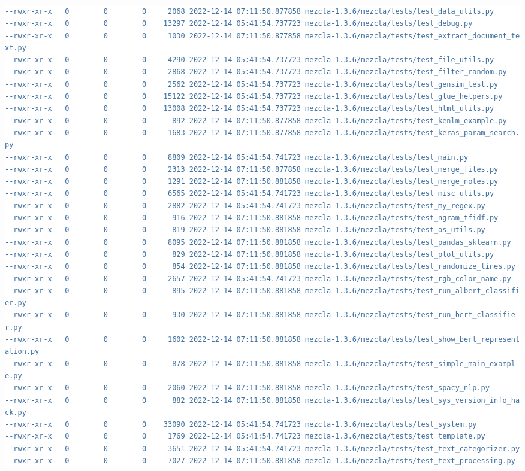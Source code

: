 ```diff
--rwxr-xr-x   0        0        0     2068 2022-12-14 07:11:50.877858 mezcla-1.3.6/mezcla/tests/test_data_utils.py
--rwxr-xr-x   0        0        0    13297 2022-12-14 05:41:54.737723 mezcla-1.3.6/mezcla/tests/test_debug.py
--rwxr-xr-x   0        0        0     1030 2022-12-14 07:11:50.877858 mezcla-1.3.6/mezcla/tests/test_extract_document_text.py
--rwxr-xr-x   0        0        0     4290 2022-12-14 05:41:54.737723 mezcla-1.3.6/mezcla/tests/test_file_utils.py
--rwxr-xr-x   0        0        0     2868 2022-12-14 05:41:54.737723 mezcla-1.3.6/mezcla/tests/test_filter_random.py
--rwxr-xr-x   0        0        0     2562 2022-12-14 05:41:54.737723 mezcla-1.3.6/mezcla/tests/test_gensim_test.py
--rwxr-xr-x   0        0        0    15122 2022-12-14 05:41:54.737723 mezcla-1.3.6/mezcla/tests/test_glue_helpers.py
--rwxr-xr-x   0        0        0    13008 2022-12-14 05:41:54.737723 mezcla-1.3.6/mezcla/tests/test_html_utils.py
--rwxr-xr-x   0        0        0      892 2022-12-14 07:11:50.877858 mezcla-1.3.6/mezcla/tests/test_kenlm_example.py
--rwxr-xr-x   0        0        0     1683 2022-12-14 07:11:50.877858 mezcla-1.3.6/mezcla/tests/test_keras_param_search.py
--rwxr-xr-x   0        0        0     8809 2022-12-14 05:41:54.741723 mezcla-1.3.6/mezcla/tests/test_main.py
--rwxr-xr-x   0        0        0     2313 2022-12-14 07:11:50.877858 mezcla-1.3.6/mezcla/tests/test_merge_files.py
--rwxr-xr-x   0        0        0     1291 2022-12-14 07:11:50.881858 mezcla-1.3.6/mezcla/tests/test_merge_notes.py
--rwxr-xr-x   0        0        0     6565 2022-12-14 05:41:54.741723 mezcla-1.3.6/mezcla/tests/test_misc_utils.py
--rwxr-xr-x   0        0        0     2882 2022-12-14 05:41:54.741723 mezcla-1.3.6/mezcla/tests/test_my_regex.py
--rwxr-xr-x   0        0        0      916 2022-12-14 07:11:50.881858 mezcla-1.3.6/mezcla/tests/test_ngram_tfidf.py
--rwxr-xr-x   0        0        0      819 2022-12-14 07:11:50.881858 mezcla-1.3.6/mezcla/tests/test_os_utils.py
--rwxr-xr-x   0        0        0     8095 2022-12-14 07:11:50.881858 mezcla-1.3.6/mezcla/tests/test_pandas_sklearn.py
--rwxr-xr-x   0        0        0      829 2022-12-14 07:11:50.881858 mezcla-1.3.6/mezcla/tests/test_plot_utils.py
--rwxr-xr-x   0        0        0      854 2022-12-14 07:11:50.881858 mezcla-1.3.6/mezcla/tests/test_randomize_lines.py
--rwxr-xr-x   0        0        0     2657 2022-12-14 05:41:54.741723 mezcla-1.3.6/mezcla/tests/test_rgb_color_name.py
--rwxr-xr-x   0        0        0      895 2022-12-14 07:11:50.881858 mezcla-1.3.6/mezcla/tests/test_run_albert_classifier.py
--rwxr-xr-x   0        0        0      930 2022-12-14 07:11:50.881858 mezcla-1.3.6/mezcla/tests/test_run_bert_classifier.py
--rwxr-xr-x   0        0        0     1602 2022-12-14 07:11:50.881858 mezcla-1.3.6/mezcla/tests/test_show_bert_representation.py
--rwxr-xr-x   0        0        0      878 2022-12-14 07:11:50.881858 mezcla-1.3.6/mezcla/tests/test_simple_main_example.py
--rwxr-xr-x   0        0        0     2060 2022-12-14 07:11:50.881858 mezcla-1.3.6/mezcla/tests/test_spacy_nlp.py
--rwxr-xr-x   0        0        0      882 2022-12-14 07:11:50.881858 mezcla-1.3.6/mezcla/tests/test_sys_version_info_hack.py
--rwxr-xr-x   0        0        0    33090 2022-12-14 05:41:54.741723 mezcla-1.3.6/mezcla/tests/test_system.py
--rwxr-xr-x   0        0        0     1769 2022-12-14 05:41:54.741723 mezcla-1.3.6/mezcla/tests/test_template.py
--rwxr-xr-x   0        0        0     3651 2022-12-14 05:41:54.741723 mezcla-1.3.6/mezcla/tests/test_text_categorizer.py
--rwxr-xr-x   0        0        0     7027 2022-12-14 07:11:50.881858 mezcla-1.3.6/mezcla/tests/test_text_processing.py
```